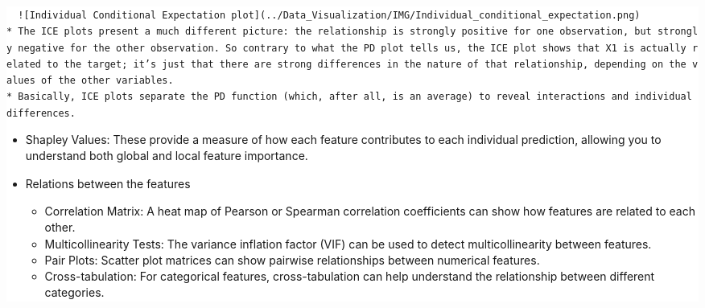       ![Individual Conditional Expectation plot](../Data_Visualization/IMG/Individual_conditional_expectation.png)
    * The ICE plots present a much different picture: the relationship is strongly positive for one observation, but strongly negative for the other observation. So contrary to what the PD plot tells us, the ICE plot shows that X1 is actually related to the target; it’s just that there are strong differences in the nature of that relationship, depending on the values of the other variables. 
    * Basically, ICE plots separate the PD function (which, after all, is an average) to reveal interactions and individual differences.
  *	Shapley Values: These provide a measure of how each feature contributes to each individual prediction, allowing you to understand both global and local feature importance.
  
* Relations between the features
  * Correlation Matrix: A heat map of Pearson or Spearman correlation coefficients can show how features are related to each other.
  *	Multicollinearity Tests: The variance inflation factor (VIF) can be used to detect multicollinearity between features.
  *	Pair Plots: Scatter plot matrices can show pairwise relationships between numerical features.
  *	Cross-tabulation: For categorical features, cross-tabulation can help understand the relationship between different categories.
